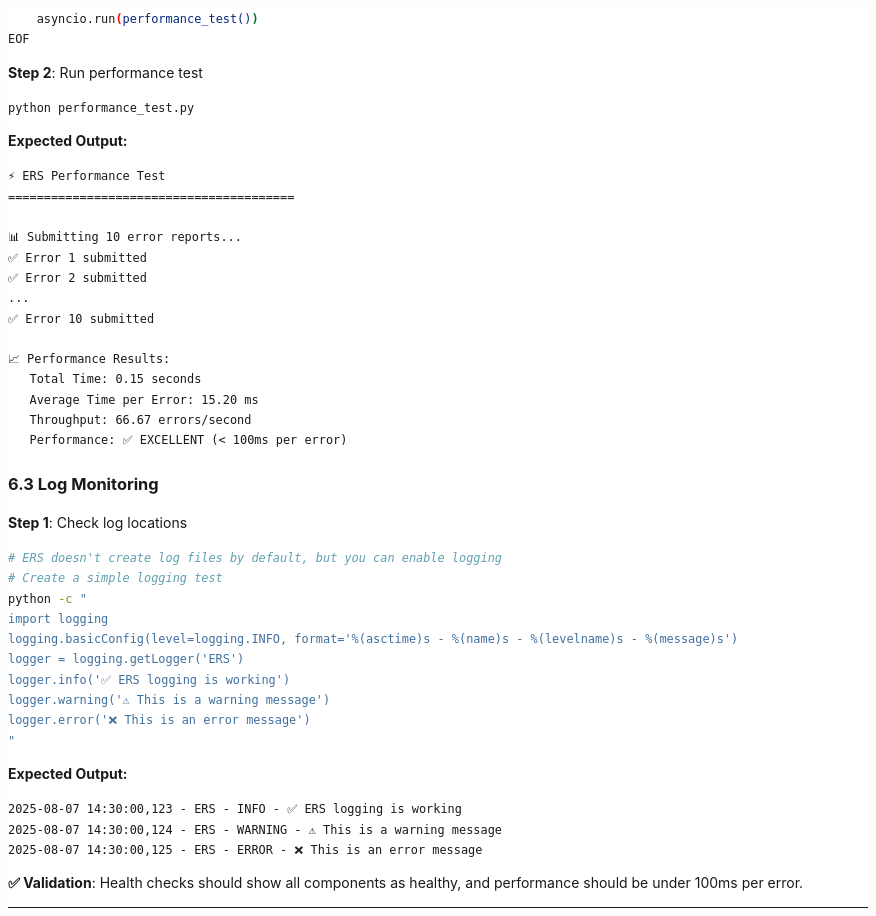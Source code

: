 ```bash
    asyncio.run(performance_test())
EOF
```

**Step 2**: Run performance test
```bash
python performance_test.py
```

**Expected Output:**
```
⚡ ERS Performance Test
========================================

📊 Submitting 10 error reports...
✅ Error 1 submitted
✅ Error 2 submitted
...
✅ Error 10 submitted

📈 Performance Results:
   Total Time: 0.15 seconds
   Average Time per Error: 15.20 ms
   Throughput: 66.67 errors/second
   Performance: ✅ EXCELLENT (< 100ms per error)
```

### 6.3 Log Monitoring

**Step 1**: Check log locations
```bash
# ERS doesn't create log files by default, but you can enable logging
# Create a simple logging test
python -c "
import logging
logging.basicConfig(level=logging.INFO, format='%(asctime)s - %(name)s - %(levelname)s - %(message)s')
logger = logging.getLogger('ERS')
logger.info('✅ ERS logging is working')
logger.warning('⚠️ This is a warning message')
logger.error('❌ This is an error message')
"
```

**Expected Output:**
```
2025-08-07 14:30:00,123 - ERS - INFO - ✅ ERS logging is working
2025-08-07 14:30:00,124 - ERS - WARNING - ⚠️ This is a warning message
2025-08-07 14:30:00,125 - ERS - ERROR - ❌ This is an error message
```

**✅ Validation**: Health checks should show all components as healthy, and performance should be under 100ms per error.

---

